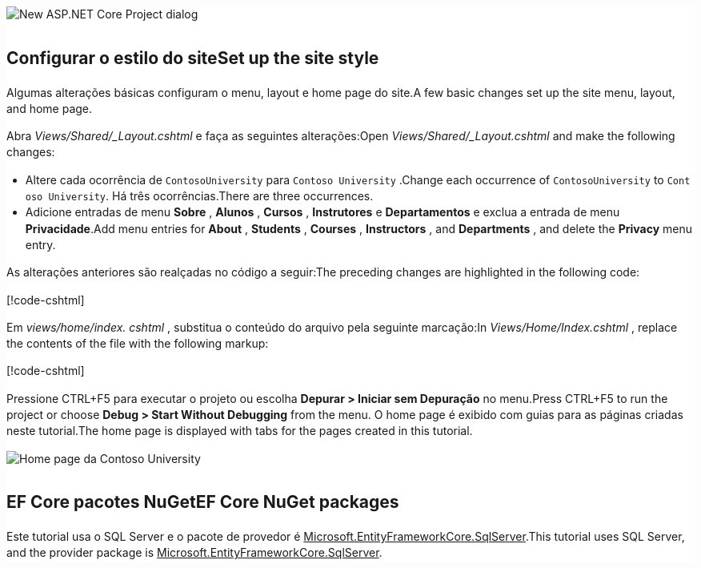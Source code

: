 ![New ASP.NET Core Project dialog](~/data/ef-mvc/intro/_static/new-aspnet5.png)</span></span>

## <a name="set-up-the-site-style"></a><span data-ttu-id="183fc-136">Configurar o estilo do site</span><span class="sxs-lookup"><span data-stu-id="183fc-136">Set up the site style</span></span>

<span data-ttu-id="183fc-137">Algumas alterações básicas configuram o menu, layout e home page do site.</span><span class="sxs-lookup"><span data-stu-id="183fc-137">A few basic changes set up the site menu, layout, and home page.</span></span>

<span data-ttu-id="183fc-138">Abra *Views/Shared/_Layout.cshtml* e faça as seguintes alterações:</span><span class="sxs-lookup"><span data-stu-id="183fc-138">Open *Views/Shared/_Layout.cshtml* and make the following changes:</span></span>

* <span data-ttu-id="183fc-139">Altere cada ocorrência de `ContosoUniversity` para `Contoso University` .</span><span class="sxs-lookup"><span data-stu-id="183fc-139">Change each occurrence of `ContosoUniversity` to `Contoso University`.</span></span> <span data-ttu-id="183fc-140">Há três ocorrências.</span><span class="sxs-lookup"><span data-stu-id="183fc-140">There are three occurrences.</span></span>
* <span data-ttu-id="183fc-141">Adicione entradas de menu **Sobre** , **Alunos** , **Cursos** , **Instrutores** e **Departamentos** e exclua a entrada de menu **Privacidade**.</span><span class="sxs-lookup"><span data-stu-id="183fc-141">Add menu entries for **About** , **Students** , **Courses** , **Instructors** , and **Departments** , and delete the **Privacy** menu entry.</span></span>

<span data-ttu-id="183fc-142">As alterações anteriores são realçadas no código a seguir:</span><span class="sxs-lookup"><span data-stu-id="183fc-142">The preceding changes are highlighted in the following code:</span></span>

[!code-cshtml[](intro/samples/5cu/Views/Shared/_Layout.cshtml?highlight=6,24-38,52)]

<span data-ttu-id="183fc-143">Em *views/home/index. cshtml* , substitua o conteúdo do arquivo pela seguinte marcação:</span><span class="sxs-lookup"><span data-stu-id="183fc-143">In *Views/Home/Index.cshtml* , replace the contents of the file with the following markup:</span></span>

[!code-cshtml[](intro/samples/5cu/Views/Home/Index.cshtml)]

<span data-ttu-id="183fc-144">Pressione CTRL+F5 para executar o projeto ou escolha **Depurar > Iniciar sem Depuração** no menu.</span><span class="sxs-lookup"><span data-stu-id="183fc-144">Press CTRL+F5 to run the project or choose **Debug > Start Without Debugging** from the menu.</span></span> <span data-ttu-id="183fc-145">O home page é exibido com guias para as páginas criadas neste tutorial.</span><span class="sxs-lookup"><span data-stu-id="183fc-145">The home page is displayed with tabs for the pages created in this tutorial.</span></span>

![Home page da Contoso University](intro/_static/home-page5.png)

## <a name="ef-core-nuget-packages"></a><span data-ttu-id="183fc-147">EF Core pacotes NuGet</span><span class="sxs-lookup"><span data-stu-id="183fc-147">EF Core NuGet packages</span></span>

<span data-ttu-id="183fc-148">Este tutorial usa o SQL Server e o pacote de provedor é [Microsoft.EntityFrameworkCore.SqlServer](https://www.nuget.org/packages/Microsoft.EntityFrameworkCore.SqlServer/).</span><span class="sxs-lookup"><span data-stu-id="183fc-148">This tutorial uses SQL Server, and the provider package is [Microsoft.EntityFrameworkCore.SqlServer](https://www.nuget.org/packages/Microsoft.EntityFrameworkCore.SqlServer/).</span></span>
